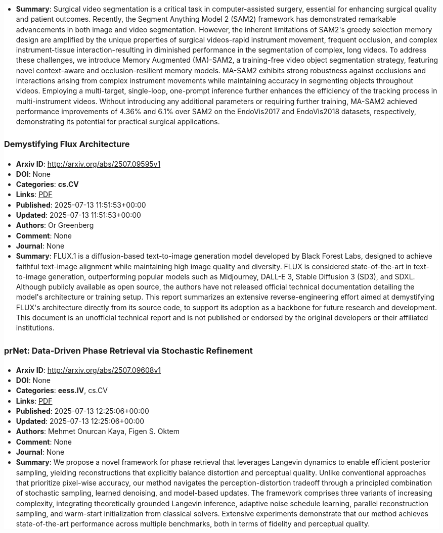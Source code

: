 - **Summary**: Surgical video segmentation is a critical task in computer-assisted surgery, essential for enhancing surgical quality and patient outcomes. Recently, the Segment Anything Model 2 (SAM2) framework has demonstrated remarkable advancements in both image and video segmentation. However, the inherent limitations of SAM2's greedy selection memory design are amplified by the unique properties of surgical videos-rapid instrument movement, frequent occlusion, and complex instrument-tissue interaction-resulting in diminished performance in the segmentation of complex, long videos. To address these challenges, we introduce Memory Augmented (MA)-SAM2, a training-free video object segmentation strategy, featuring novel context-aware and occlusion-resilient memory models. MA-SAM2 exhibits strong robustness against occlusions and interactions arising from complex instrument movements while maintaining accuracy in segmenting objects throughout videos. Employing a multi-target, single-loop, one-prompt inference further enhances the efficiency of the tracking process in multi-instrument videos. Without introducing any additional parameters or requiring further training, MA-SAM2 achieved performance improvements of 4.36% and 6.1% over SAM2 on the EndoVis2017 and EndoVis2018 datasets, respectively, demonstrating its potential for practical surgical applications.



### Demystifying Flux Architecture
- **Arxiv ID**: http://arxiv.org/abs/2507.09595v1
- **DOI**: None
- **Categories**: **cs.CV**
- **Links**: [PDF](http://arxiv.org/pdf/2507.09595v1)
- **Published**: 2025-07-13 11:51:53+00:00
- **Updated**: 2025-07-13 11:51:53+00:00
- **Authors**: Or Greenberg
- **Comment**: None
- **Journal**: None
- **Summary**: FLUX.1 is a diffusion-based text-to-image generation model developed by Black Forest Labs, designed to achieve faithful text-image alignment while maintaining high image quality and diversity. FLUX is considered state-of-the-art in text-to-image generation, outperforming popular models such as Midjourney, DALL-E 3, Stable Diffusion 3 (SD3), and SDXL. Although publicly available as open source, the authors have not released official technical documentation detailing the model's architecture or training setup. This report summarizes an extensive reverse-engineering effort aimed at demystifying FLUX's architecture directly from its source code, to support its adoption as a backbone for future research and development. This document is an unofficial technical report and is not published or endorsed by the original developers or their affiliated institutions.



### prNet: Data-Driven Phase Retrieval via Stochastic Refinement
- **Arxiv ID**: http://arxiv.org/abs/2507.09608v1
- **DOI**: None
- **Categories**: **eess.IV**, cs.CV
- **Links**: [PDF](http://arxiv.org/pdf/2507.09608v1)
- **Published**: 2025-07-13 12:25:06+00:00
- **Updated**: 2025-07-13 12:25:06+00:00
- **Authors**: Mehmet Onurcan Kaya, Figen S. Oktem
- **Comment**: None
- **Journal**: None
- **Summary**: We propose a novel framework for phase retrieval that leverages Langevin dynamics to enable efficient posterior sampling, yielding reconstructions that explicitly balance distortion and perceptual quality. Unlike conventional approaches that prioritize pixel-wise accuracy, our method navigates the perception-distortion tradeoff through a principled combination of stochastic sampling, learned denoising, and model-based updates. The framework comprises three variants of increasing complexity, integrating theoretically grounded Langevin inference, adaptive noise schedule learning, parallel reconstruction sampling, and warm-start initialization from classical solvers. Extensive experiments demonstrate that our method achieves state-of-the-art performance across multiple benchmarks, both in terms of fidelity and perceptual quality.
